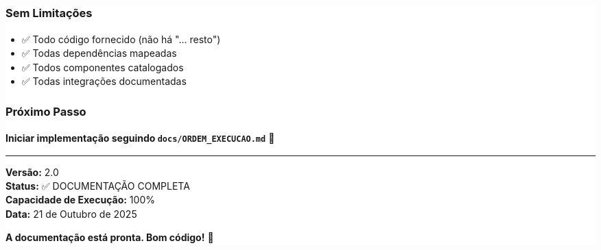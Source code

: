 ### Sem Limitações
- ✅ Todo código fornecido (não há "... resto")
- ✅ Todas dependências mapeadas
- ✅ Todos componentes catalogados
- ✅ Todas integrações documentadas

### Próximo Passo
**Iniciar implementação seguindo `docs/ORDEM_EXECUCAO.md`** 🚀

---

**Versão:** 2.0  
**Status:** ✅ DOCUMENTAÇÃO COMPLETA  
**Capacidade de Execução:** 100%  
**Data:** 21 de Outubro de 2025

**A documentação está pronta. Bom código!** 💚

